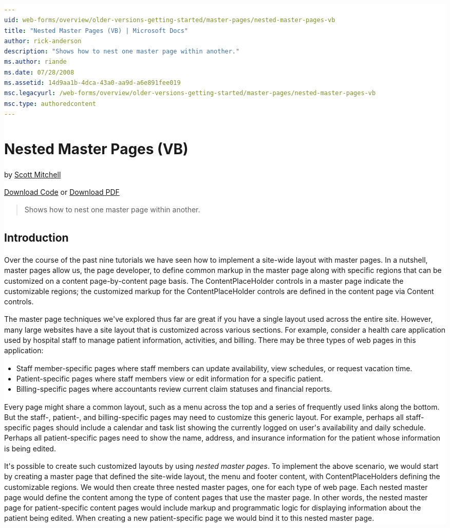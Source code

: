 ```yaml
---
uid: web-forms/overview/older-versions-getting-started/master-pages/nested-master-pages-vb
title: "Nested Master Pages (VB) | Microsoft Docs"
author: rick-anderson
description: "Shows how to nest one master page within another."
ms.author: riande
ms.date: 07/28/2008
ms.assetid: 14d9aa1b-4dca-43a0-aa9d-a6e891fee019
msc.legacyurl: /web-forms/overview/older-versions-getting-started/master-pages/nested-master-pages-vb
msc.type: authoredcontent
---
```

Nested Master Pages (VB)
====================
by [Scott Mitchell](https://twitter.com/ScottOnWriting)

[Download Code](http://download.microsoft.com/download/d/6/6/d66ad554-afdd-409e-a5c3-201b774fbb31/ASPNET_MasterPages_Tutorial_10_VB.zip) or [Download PDF](http://download.microsoft.com/download/d/6/6/d66ad554-afdd-409e-a5c3-201b774fbb31/ASPNET_MasterPages_Tutorial_10_VB.pdf)

> Shows how to nest one master page within another.


## Introduction

Over the course of the past nine tutorials we have seen how to implement a site-wide layout with master pages. In a nutshell, master pages allow us, the page developer, to define common markup in the master page along with specific regions that can be customized on a content page-by-content page basis. The ContentPlaceHolder controls in a master page indicate the customizable regions; the customized markup for the ContentPlaceHolder controls are defined in the content page via Content controls.

The master page techniques we've explored thus far are great if you have a single layout used across the entire site. However, many large websites have a site layout that is customized across various sections. For example, consider a health care application used by hospital staff to manage patient information, activities, and billing. There may be three types of web pages in this application:

- Staff member-specific pages where staff members can update availability, view schedules, or request vacation time.
- Patient-specific pages where staff members view or edit information for a specific patient.
- Billing-specific pages where accountants review current claim statuses and financial reports.

Every page might share a common layout, such as a menu across the top and a series of frequently used links along the bottom. But the staff-, patient-, and billing-specific pages may need to customize this generic layout. For example, perhaps all staff-specific pages should include a calendar and task list showing the currently logged on user's availability and daily schedule. Perhaps all patient-specific pages need to show the name, address, and insurance information for the patient whose information is being edited.

It's possible to create such customized layouts by using *nested master pages*. To implement the above scenario, we would start by creating a master page that defined the site-wide layout, the menu and footer content, with ContentPlaceHolders defining the customizable regions. We would then create three nested master pages, one for each type of web page. Each nested master page would define the content among the type of content pages that use the master page. In other words, the nested master page for patient-specific content pages would include markup and programmatic logic for displaying information about the patient being edited. When creating a new patient-specific page we would bind it to this nested master page.
